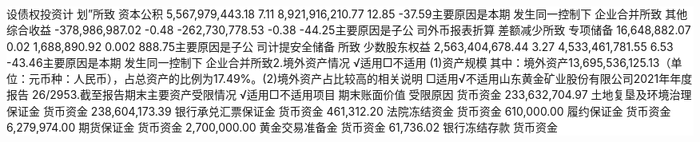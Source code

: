 设债权投资计
划”所致
资本公积
5,567,979,443.18
7.11
8,921,916,210.77
12.85
-37.59主要原因是本期
发生同一控制下
企业合并所致
其他综合收益
-378,986,987.02
-0.48
-262,730,778.53
-0.38
-44.25主要原因是子公
司外币报表折算
差额减少所致
专项储备
16,648,882.07
0.02
1,688,890.92
0.002
888.75主要原因是子公
司计提安全储备
所致
少数股东权益
2,563,404,678.44
3.27
4,533,461,781.55
6.53
-43.46主要原因是本期
发生同一控制下
企业合并所致2.境外资产情况
√适用□不适用
(1)资产规模
其中：境外资产13,695,536,125.13（单位：元币种：人民币），占总资产的比例为17.49%。(2)境外资产占比较高的相关说明
□适用√不适用山东黄金矿业股份有限公司2021年年度报告
26/2953.截至报告期末主要资产受限情况
√适用□不适用项目
期末账面价值
受限原因
货币资金
233,632,704.97
土地复垦及环境治理保证金
货币资金
238,604,173.39
银行承兑汇票保证金
货币资金
461,312.20
法院冻结资金
货币资金
610,000.00
履约保证金
货币资金
6,279,974.00
期货保证金
货币资金
2,700,000.00
黄金交易准备金
货币资金
61,736.02
银行冻结存款
货币资金